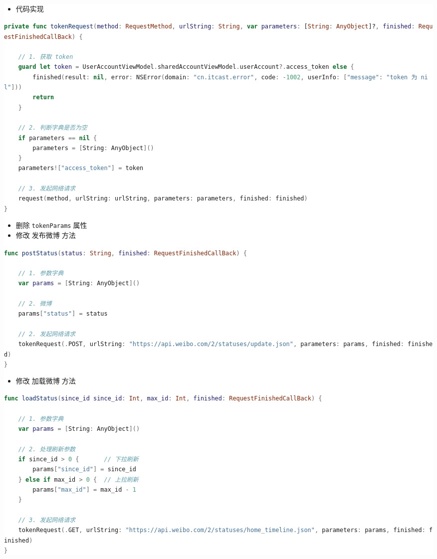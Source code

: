 * 代码实现

```swift
private func tokenRequest(method: RequestMethod, urlString: String, var parameters: [String: AnyObject]?, finished: RequestFinishedCallBack) {
    
    // 1. 获取 token
    guard let token = UserAccountViewModel.sharedAccountViewModel.userAccount?.access_token else {
        finished(result: nil, error: NSError(domain: "cn.itcast.error", code: -1002, userInfo: ["message": "token 为 nil"]))
        return
    }
    
    // 2. 判断字典是否为空
    if parameters == nil {
        parameters = [String: AnyObject]()
    }
    parameters!["access_token"] = token
    
    // 3. 发起网络请求
    request(method, urlString: urlString, parameters: parameters, finished: finished)
}
```

* 删除 `tokenParams` 属性
* 修改 发布微博 方法

```swift
func postStatus(status: String, finished: RequestFinishedCallBack) {
    
    // 1. 参数字典
    var params = [String: AnyObject]()
    
    // 2. 微博
    params["status"] = status
    
    // 2. 发起网络请求
    tokenRequest(.POST, urlString: "https://api.weibo.com/2/statuses/update.json", parameters: params, finished: finished)
}
```

* 修改 加载微博 方法

```swift
func loadStatus(since_id since_id: Int, max_id: Int, finished: RequestFinishedCallBack) {

    // 1. 参数字典
    var params = [String: AnyObject]()

    // 2. 处理刷新参数
    if since_id > 0 {       // 下拉刷新
        params["since_id"] = since_id
    } else if max_id > 0 {  // 上拉刷新
        params["max_id"] = max_id - 1
    }
    
    // 3. 发起网络请求
    tokenRequest(.GET, urlString: "https://api.weibo.com/2/statuses/home_timeline.json", parameters: params, finished: finished)
}
```
